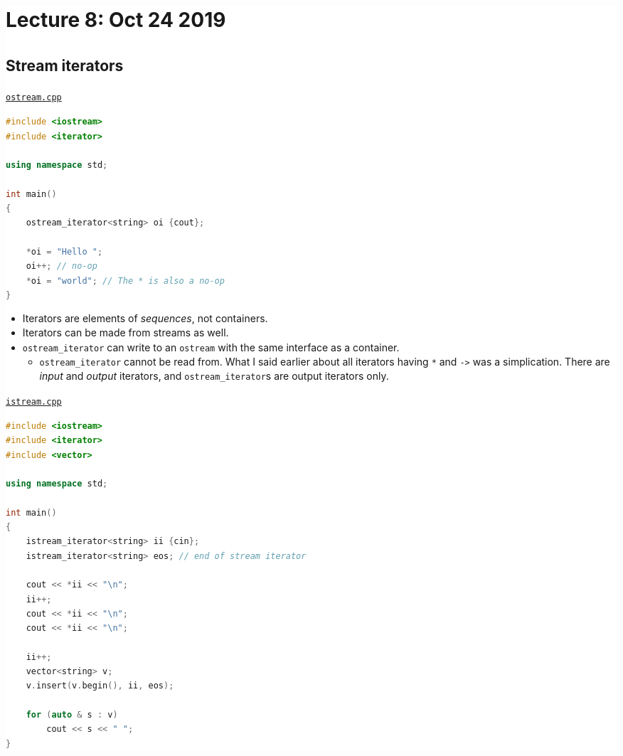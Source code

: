 # Lecture 8: Oct 24 2019

## Stream iterators

[`ostream.cpp`](ostream.cpp)
```c++
#include <iostream>
#include <iterator>

using namespace std;

int main()
{
    ostream_iterator<string> oi {cout};

    *oi = "Hello ";
    oi++; // no-op
    *oi = "world"; // The * is also a no-op
}
```

- Iterators are elements of _sequences_, not containers.
- Iterators can be made from streams as well.
- `ostream_iterator` can write to an `ostream` with the same interface as a container.
  - `ostream_iterator` cannot be read from. What I said earlier about all iterators having `*` and `->` was a simplication. There are _input_ and _output_ iterators, and `ostream_iterator`s are output iterators only.

[`istream.cpp`](istream.cpp)
```c++
#include <iostream>
#include <iterator>
#include <vector>

using namespace std;

int main()
{
    istream_iterator<string> ii {cin};
    istream_iterator<string> eos; // end of stream iterator

    cout << *ii << "\n";
    ii++;
    cout << *ii << "\n";
    cout << *ii << "\n";

    ii++;
    vector<string> v;
    v.insert(v.begin(), ii, eos);

    for (auto & s : v)
        cout << s << " ";
}
```
